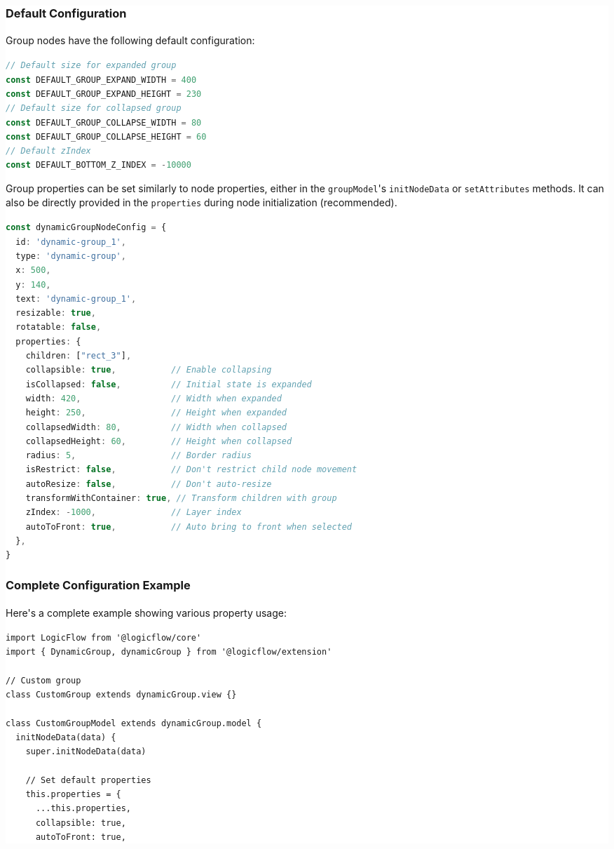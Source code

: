 ### Default Configuration

Group nodes have the following default configuration:

```ts
// Default size for expanded group
const DEFAULT_GROUP_EXPAND_WIDTH = 400
const DEFAULT_GROUP_EXPAND_HEIGHT = 230
// Default size for collapsed group  
const DEFAULT_GROUP_COLLAPSE_WIDTH = 80
const DEFAULT_GROUP_COLLAPSE_HEIGHT = 60
// Default zIndex
const DEFAULT_BOTTOM_Z_INDEX = -10000
```

Group properties can be set similarly to node properties, either in the `groupModel`'s `initNodeData` or `setAttributes` methods. It can also be directly provided in the `properties` during node initialization (recommended).

```ts
const dynamicGroupNodeConfig = {
  id: 'dynamic-group_1',
  type: 'dynamic-group',
  x: 500,
  y: 140,
  text: 'dynamic-group_1',
  resizable: true,
  rotatable: false,
  properties: {
    children: ["rect_3"],
    collapsible: true,           // Enable collapsing
    isCollapsed: false,          // Initial state is expanded
    width: 420,                  // Width when expanded
    height: 250,                 // Height when expanded
    collapsedWidth: 80,          // Width when collapsed
    collapsedHeight: 60,         // Height when collapsed
    radius: 5,                   // Border radius
    isRestrict: false,           // Don't restrict child node movement
    autoResize: false,           // Don't auto-resize
    transformWithContainer: true, // Transform children with group
    zIndex: -1000,               // Layer index
    autoToFront: true,           // Auto bring to front when selected
  },
}
```

### Complete Configuration Example

Here's a complete example showing various property usage:

```tsx | pure
import LogicFlow from '@logicflow/core'
import { DynamicGroup, dynamicGroup } from '@logicflow/extension'

// Custom group
class CustomGroup extends dynamicGroup.view {}

class CustomGroupModel extends dynamicGroup.model {
  initNodeData(data) {
    super.initNodeData(data)
    
    // Set default properties
    this.properties = {
      ...this.properties,
      collapsible: true,
      autoToFront: true,
```

  [key: string]: unknown